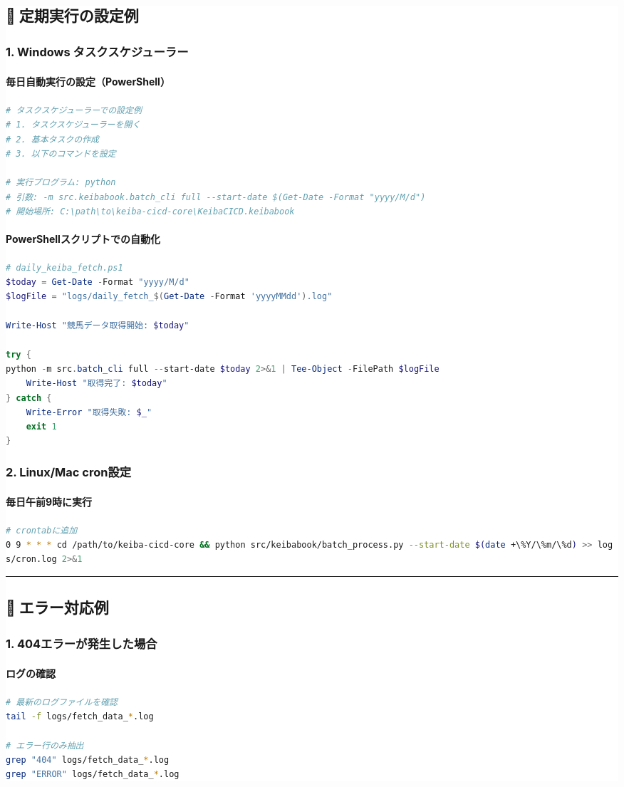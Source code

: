 
## 🔄 定期実行の設定例

### 1. Windows タスクスケジューラー

#### 毎日自動実行の設定（PowerShell）
```powershell
# タスクスケジューラーでの設定例
# 1. タスクスケジューラーを開く
# 2. 基本タスクの作成
# 3. 以下のコマンドを設定

# 実行プログラム: python
# 引数: -m src.keibabook.batch_cli full --start-date $(Get-Date -Format "yyyy/M/d")
# 開始場所: C:\path\to\keiba-cicd-core\KeibaCICD.keibabook
```

#### PowerShellスクリプトでの自動化
```powershell
# daily_keiba_fetch.ps1
$today = Get-Date -Format "yyyy/M/d"
$logFile = "logs/daily_fetch_$(Get-Date -Format 'yyyyMMdd').log"

Write-Host "競馬データ取得開始: $today"

try {
python -m src.batch_cli full --start-date $today 2>&1 | Tee-Object -FilePath $logFile
    Write-Host "取得完了: $today"
} catch {
    Write-Error "取得失敗: $_"
    exit 1
}
```

### 2. Linux/Mac cron設定

#### 毎日午前9時に実行
```bash
# crontabに追加
0 9 * * * cd /path/to/keiba-cicd-core && python src/keibabook/batch_process.py --start-date $(date +\%Y/\%m/\%d) >> logs/cron.log 2>&1
```

---

## 🚨 エラー対応例

### 1. 404エラーが発生した場合

#### ログの確認
```bash
# 最新のログファイルを確認
tail -f logs/fetch_data_*.log

# エラー行のみ抽出
grep "404" logs/fetch_data_*.log
grep "ERROR" logs/fetch_data_*.log
```
